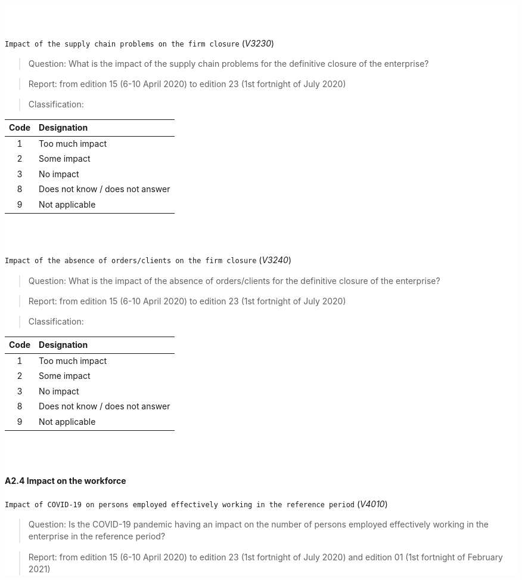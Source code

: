 <br>
<br>

`Impact of the supply chain problems on the firm closure` (*V3230*)

> Question: What is the impact of the supply chain problems for the definitive closure of the enterprise?

> Report: from edition 15 (6-10 April 2020) to edition 23 (1st fortnight of July 2020)

> Classification:

| Code | Designation |
| :---: | :---------- |
| 1 | Too much impact |
| 2 | Some impact |
| 3 | No impact |
| 8 | Does not know / does not answer |
| 9 | Not applicable |

<br>
<br>

`Impact of the absence of orders/clients on the firm closure` (*V3240*)

> Question: What is the impact of the absence of orders/clients for the definitive closure of the enterprise?

> Report: from edition 15 (6-10 April 2020) to edition 23 (1st fortnight of July 2020)

> Classification:

| Code | Designation |
| :---: | :---------- |
| 1 | Too much impact |
| 2 | Some impact |
| 3 | No impact |
| 8 | Does not know / does not answer |
| 9 | Not applicable |

<br>
<br>

#### A2.4 Impact on the workforce

`Impact of COVID-19 on persons employed effectively working in the reference period` (*V4010*)

> Question: Is the COVID-19 pandemic having an impact on the number of persons employed effectively working in the enterprise in the reference period?

> Report: from edition 15 (6-10 April 2020) to edition 23 (1st fortnight of July 2020) and edition 01 (1st fortnight of February 2021)
